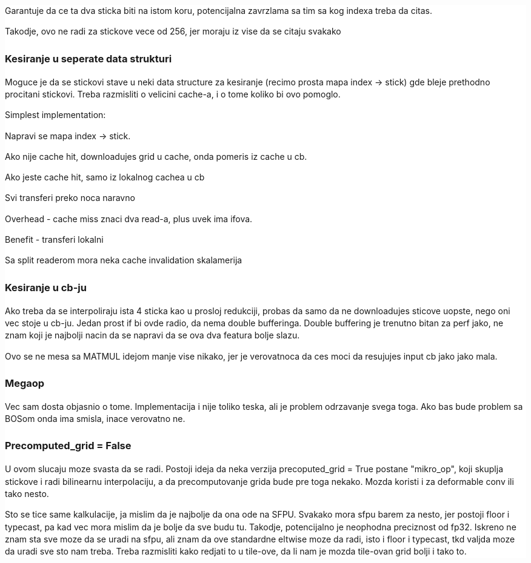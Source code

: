 Garantuje da ce ta dva sticka biti na istom koru, potencijalna zavrzlama sa tim sa kog indexa treba da citas.

Takodje, ovo ne radi za stickove vece od 256, jer moraju iz vise da se citaju svakako

### Kesiranje u seperate data strukturi

Moguce je da se stickovi stave u neki data structure za kesiranje (recimo prosta mapa index -> stick) gde bleje prethodno procitani stickovi. Treba razmisliti o velicini cache-a, i o tome koliko bi ovo pomoglo.

Simplest implementation:

Napravi se mapa index -> stick.

Ako nije cache hit, downloadujes grid u cache, onda pomeris iz cache u cb.

Ako jeste cache hit, samo iz lokalnog cachea u cb

Svi transferi preko noca naravno

Overhead - cache miss znaci dva read-a, plus uvek ima ifova.

Benefit - transferi lokalni

Sa split readerom mora neka cache invalidation skalamerija

### Kesiranje u cb-ju

Ako treba da se interpoliraju ista 4 sticka kao u prosloj redukciji, probas da samo da ne downloadujes sticove uopste, nego oni vec stoje u cb-ju. Jedan prost if bi ovde radio, da nema double bufferinga. Double buffering je trenutno bitan za perf jako, ne znam koji je najbolji nacin da se napravi da se ova dva featura bolje slazu.

Ovo se ne mesa sa MATMUL idejom manje vise nikako, jer je verovatnoca da ces moci da resujujes input cb jako jako mala.


### Megaop

Vec sam dosta objasnio o tome. Implementacija i nije toliko teska, ali je problem odrzavanje svega toga. Ako bas bude problem sa BOSom onda ima smisla, inace verovatno ne.

### Precomputed_grid = False

U ovom slucaju moze svasta da se radi. Postoji ideja da neka verzija precoputed_grid = True postane "mikro_op", koji skuplja stickove i radi bilinearnu interpolaciju, a da precomputovanje grida bude pre toga nekako. Mozda koristi i za deformable conv ili tako nesto.

Sto se tice same kalkulacije, ja mislim da je najbolje da ona ode na SFPU. Svakako mora sfpu barem za nesto, jer postoji floor i typecast, pa kad vec mora mislim da je bolje da sve budu tu. Takodje, potencijalno je neophodna preciznost od fp32. Iskreno ne znam sta sve moze da se uradi na sfpu, ali znam da ove standardne eltwise moze da radi, isto i floor i typecast, tkd valjda moze da uradi sve sto nam treba. Treba razmisliti kako redjati to u tile-ove, da li nam je mozda tile-ovan grid bolji i tako to.
